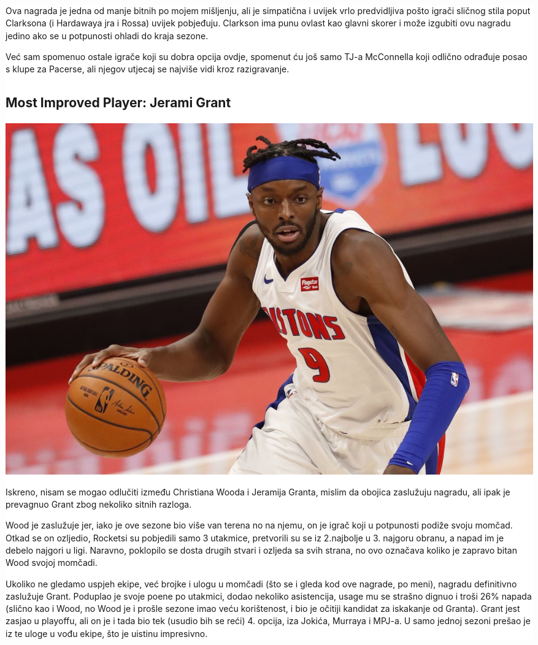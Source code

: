 Ova nagrada je jedna od manje bitnih po mojem mišljenju, ali je simpatična i uvijek vrlo predvidljiva pošto igrači sličnog stila poput Clarksona (i Hardawaya jra i Rossa) uvijek pobjeđuju. Clarkson ima punu ovlast kao glavni skorer i može izgubiti ovu nagradu jedino ako se u potpunosti ohladi do kraja sezone.

Već sam spomenuo ostale igrače koji su dobra opcija ovdje, spomenut ću još samo TJ-a McConnella koji odlično odrađuje posao s klupe za Pacerse, ali njegov utjecaj se najviše vidi kroz razigravanje.

## Most Improved Player: Jerami Grant

![](/assets/mid_season_awards/grant.jpg)

Iskreno, nisam se mogao odlučiti između Christiana Wooda i Jeramija Granta, mislim da obojica zaslužuju nagradu, ali ipak je prevagnuo Grant zbog nekoliko sitnih razloga.

Wood je zaslužuje jer, iako je ove sezone bio više van terena no na njemu, on je igrač koji u potpunosti podiže svoju momčad. Otkad se on ozljedio, Rocketsi su pobjedili samo 3 utakmice, pretvorili su se iz 2.najbolje u 3. najgoru obranu, a napad im je debelo najgori u ligi. Naravno, poklopilo se dosta drugih stvari i ozljeda sa svih strana, no ovo označava koliko je zapravo bitan Wood svojoj momčadi.

Ukoliko ne gledamo uspjeh ekipe, već brojke i ulogu u momčadi (što se i gleda kod ove nagrade, po meni), nagradu definitivno zaslužuje Grant. Poduplao je svoje poene po utakmici, dodao nekoliko asistencija, usage mu se strašno dignuo i troši 26% napada (slično kao i Wood, no Wood je i prošle sezone imao veću korištenost, i bio je očitiji kandidat za iskakanje od Granta). Grant jest zasjao u playoffu, ali on je i tada bio tek (usudio bih se reći) 4. opcija, iza Jokića, Murraya i MPJ-a. U samo jednoj sezoni prešao je iz te uloge u vođu ekipe, što je uistinu impresivno.
